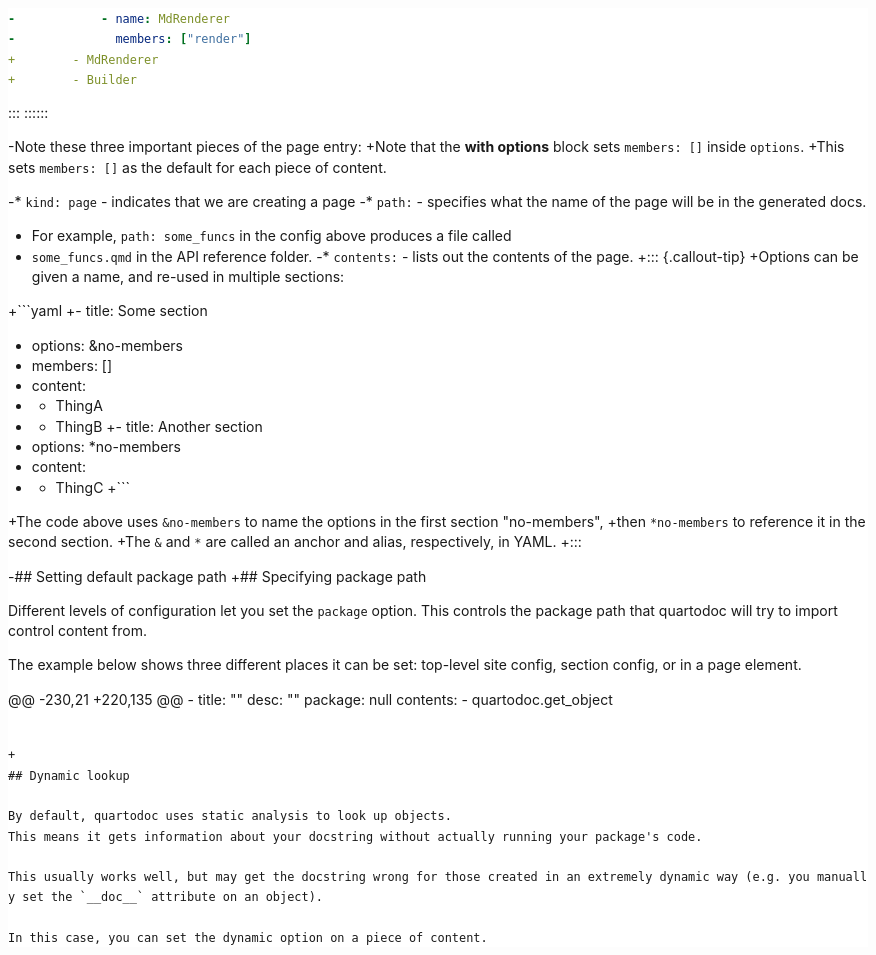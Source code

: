  ```yaml
-            - name: MdRenderer
-              members: ["render"]
+        - MdRenderer
+        - Builder
 ```
 
 :::
 ::::::
 
-Note these three important pieces of the page entry:
+Note that the **with options** block sets `members: []` inside `options`.
+This sets `members: []` as the default for each piece of content.
 
-* `kind: page` - indicates that we are creating a page
-* `path:` - specifies what the name of the page will be in the generated docs.
-  For example, `path: some_funcs` in the config above produces a file called
-  `some_funcs.qmd` in the API reference folder.
-* `contents:` - lists out the contents of the page.
+::: {.callout-tip}
+Options can be given a name, and re-used in multiple sections:
 
+```yaml
+- title: Some section
+  options: &no-members
+    members: []
+  content:
+    - ThingA
+    - ThingB
+- title: Another section
+  options: *no-members
+  content:
+    - ThingC
+```
 
+The code above uses `&no-members` to name the options in the first section "no-members",
+then `*no-members` to reference it in the second section.
+The `&` and `*` are called an anchor and alias, respectively, in YAML.
+:::
 
-## Setting default package path
+## Specifying package path
 
 Different levels of configuration let you set the `package` option.
 This controls the package path that quartodoc will try to import control content from.
 
 The example below shows three different places it can be set:
 top-level site config, section config, or in a page element.
 
@@ -230,21 +220,135 @@
     - title: ""
       desc: ""
       package: null
       contents:
         - quartodoc.get_object
 ```
 
+
 ## Dynamic lookup
 
 By default, quartodoc uses static analysis to look up objects.
 This means it gets information about your docstring without actually running your package's code.
 
 This usually works well, but may get the docstring wrong for those created in an extremely dynamic way (e.g. you manually set the `__doc__` attribute on an object).
 
 In this case, you can set the dynamic option on a piece of content.
 
 ```